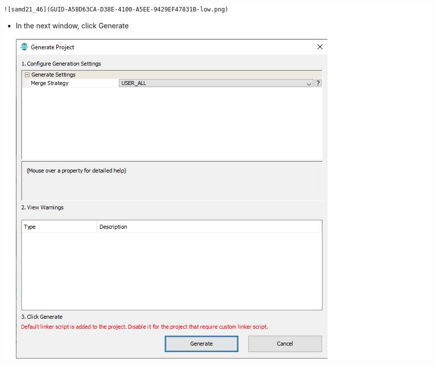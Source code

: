     ![samd21_46](GUID-A58D63CA-D38E-4100-A5EE-9429EF47831B-low.png)

-   In the next window, click Generate

    ![samd21_47](GUID-29FCC093-52CF-4738-97EB-71516DD156C2-low.png)
